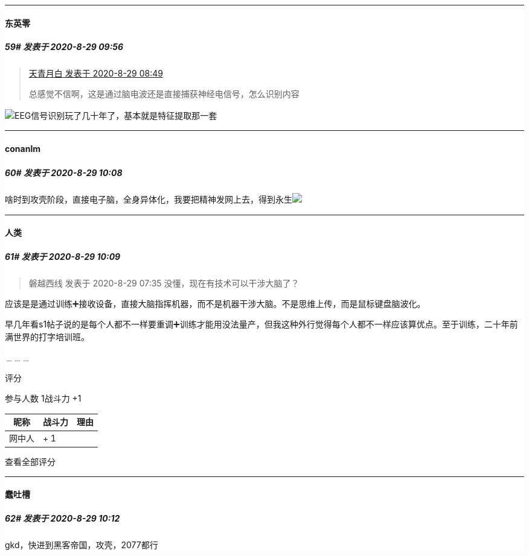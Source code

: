 
-----

####  东英零  
##### 59#       发表于 2020-8-29 09:56


<blockquote><a href="httphttps://bbs.saraba1st.com/2b/forum.php?mod=redirect&amp;goto=findpost&amp;pid=48581500&amp;ptid=1957080" target="_blank">天青月白 发表于 2020-8-29 08:49</a>

总感觉不信啊，这是通过脑电波还是直接捕获神经电信号，怎么识别内容</blockquote>
<img src="https://static.saraba1st.com/image/smiley/face2017/047.png" referrerpolicy="no-referrer">EEG信号识别玩了几十年了，基本就是特征提取那一套


-----

####  conanlm  
##### 60#       发表于 2020-8-29 10:08


啥时到攻壳阶段，直接电子脑，全身异体化，我要把精神发网上去，得到永生<img src="https://static.saraba1st.com/image/smiley/face2017/130.png" referrerpolicy="no-referrer">


-----

####  人类  
##### 61#       发表于 2020-8-29 10:09


<blockquote>磐越西线 发表于 2020-8-29 07:35
没懂，现在有技术可以干涉大脑了？</blockquote>

应该是是通过训练➕接收设备，直接大脑指挥机器，而不是机器干涉大脑。不是思维上传，而是鼠标键盘脑波化。


早几年看s1帖子说的是每个人都不一样要重调➕训练才能用没法量产，但我这种外行觉得每个人都不一样应该算优点。至于训练，二十年前满世界的打字培训班。


﹍﹍﹍

评分


 参与人数 1战斗力 +1

|昵称|战斗力|理由|
|----|---|---|
| 网中人| + 1||


查看全部评分


-----

####  蠢吐槽  
##### 62#       发表于 2020-8-29 10:12


gkd，快进到黑客帝国，攻壳，2077都行

